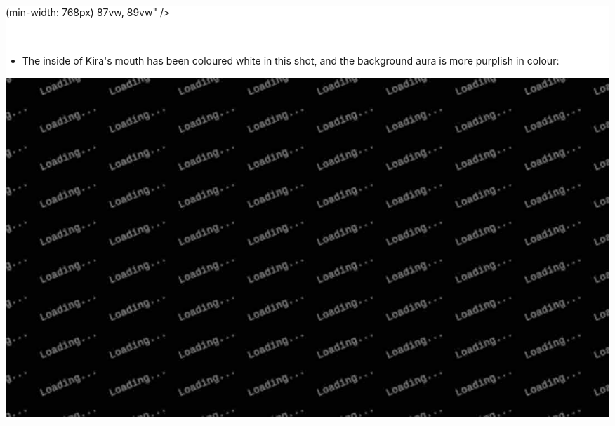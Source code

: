  (min-width: 768px) 87vw,
  89vw" />
</div>

<br>

- The inside of Kira's mouth has been coloured white in this shot, and the background aura is more purplish in colour:

<div id="container1" class="twentytwenty-container">
 <img width="100%" height="100%" class="lazyload" src="./../images/loading.jpg"
  data-src="./../images/DIU24/tv-20300-1090px.jpg"
  data-srcset="./../images/DIU24/tv-20300-512px.jpg 512w,
  ./../images/DIU24/tv-20300-768px.jpg 768w,
  ./../images/DIU24/tv-20300-1090px.jpg 1090w"
  sizes="(min-width: 1218px) 1090px,
  (min-width: 768px) 87vw,
  89vw" />